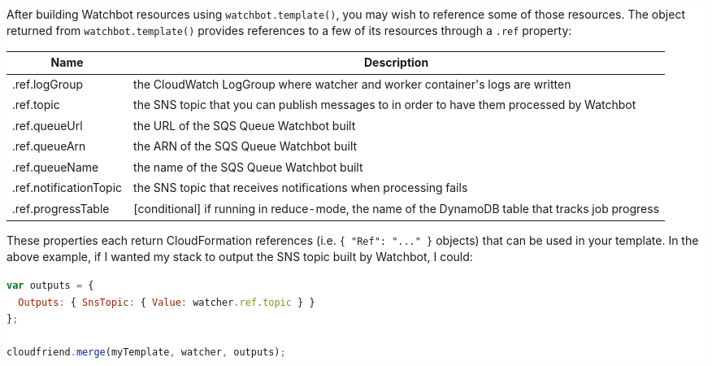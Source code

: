 After building Watchbot resources using `watchbot.template()`, you may wish to reference some of those resources. The object returned from `watchbot.template()` provides references to a few of its resources through a `.ref` property:

| Name                   | Description                                                                                      |
|------------------------|--------------------------------------------------------------------------------------------------|
| .ref.logGroup          | the CloudWatch LogGroup where watcher and worker container's logs are written                    |
| .ref.topic             | the SNS topic that you can publish messages to in order to have them processed by Watchbot       |
| .ref.queueUrl          | the URL of the SQS Queue Watchbot built                                                          |
| .ref.queueArn          | the ARN of the SQS Queue Watchbot built                                                          |
| .ref.queueName         | the name of the SQS Queue Watchbot built                                                         |
| .ref.notificationTopic | the SNS topic that receives notifications when processing fails                                  |
| .ref.progressTable     | [conditional] if running in reduce-mode, the name of the DynamoDB table that tracks job progress |

These properties each return CloudFormation references (i.e. `{ "Ref": "..." }` objects) that can be used in your template. In the above example, if I wanted my stack to output the SNS topic built by Watchbot, I could:

```js
var outputs = {
  Outputs: { SnsTopic: { Value: watcher.ref.topic } }
};

cloudfriend.merge(myTemplate, watcher, outputs);
```
